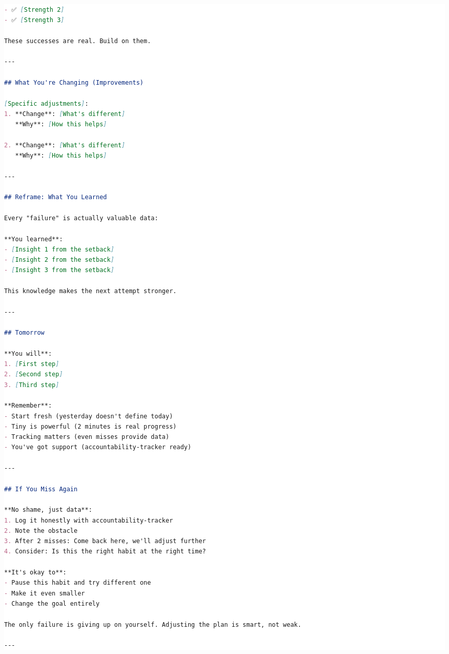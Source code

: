 ```markdown
- ✅ [Strength 2]
- ✅ [Strength 3]

These successes are real. Build on them.

---

## What You're Changing (Improvements)

[Specific adjustments]:
1. **Change**: [What's different]
   **Why**: [How this helps]

2. **Change**: [What's different]
   **Why**: [How this helps]

---

## Reframe: What You Learned

Every "failure" is actually valuable data:

**You learned**:
- [Insight 1 from the setback]
- [Insight 2 from the setback]
- [Insight 3 from the setback]

This knowledge makes the next attempt stronger.

---

## Tomorrow

**You will**:
1. [First step]
2. [Second step]
3. [Third step]

**Remember**:
- Start fresh (yesterday doesn't define today)
- Tiny is powerful (2 minutes is real progress)
- Tracking matters (even misses provide data)
- You've got support (accountability-tracker ready)

---

## If You Miss Again

**No shame, just data**:
1. Log it honestly with accountability-tracker
2. Note the obstacle
3. After 2 misses: Come back here, we'll adjust further
4. Consider: Is this the right habit at the right time?

**It's okay to**:
- Pause this habit and try different one
- Make it even smaller
- Change the goal entirely

The only failure is giving up on yourself. Adjusting the plan is smart, not weak.

---

```